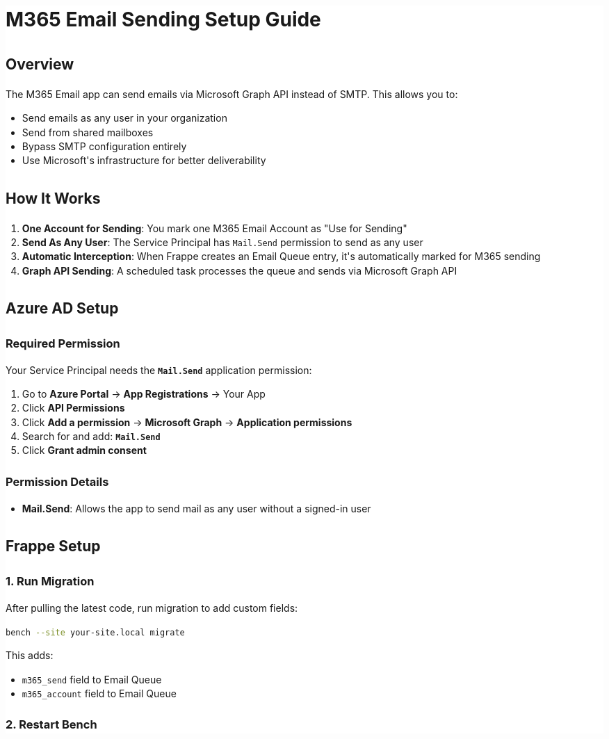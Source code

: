 # M365 Email Sending Setup Guide

## Overview

The M365 Email app can send emails via Microsoft Graph API instead of SMTP. This allows you to:
- Send emails as any user in your organization
- Send from shared mailboxes
- Bypass SMTP configuration entirely
- Use Microsoft's infrastructure for better deliverability

## How It Works

1. **One Account for Sending**: You mark one M365 Email Account as "Use for Sending"
2. **Send As Any User**: The Service Principal has `Mail.Send` permission to send as any user
3. **Automatic Interception**: When Frappe creates an Email Queue entry, it's automatically marked for M365 sending
4. **Graph API Sending**: A scheduled task processes the queue and sends via Microsoft Graph API

## Azure AD Setup

### Required Permission

Your Service Principal needs the **`Mail.Send`** application permission:

1. Go to **Azure Portal** → **App Registrations** → Your App
2. Click **API Permissions**
3. Click **Add a permission** → **Microsoft Graph** → **Application permissions**
4. Search for and add: **`Mail.Send`**
5. Click **Grant admin consent**

### Permission Details

- **Mail.Send**: Allows the app to send mail as any user without a signed-in user

## Frappe Setup

### 1. Run Migration

After pulling the latest code, run migration to add custom fields:

```bash
bench --site your-site.local migrate
```

This adds:
- `m365_send` field to Email Queue
- `m365_account` field to Email Queue

### 2. Restart Bench
